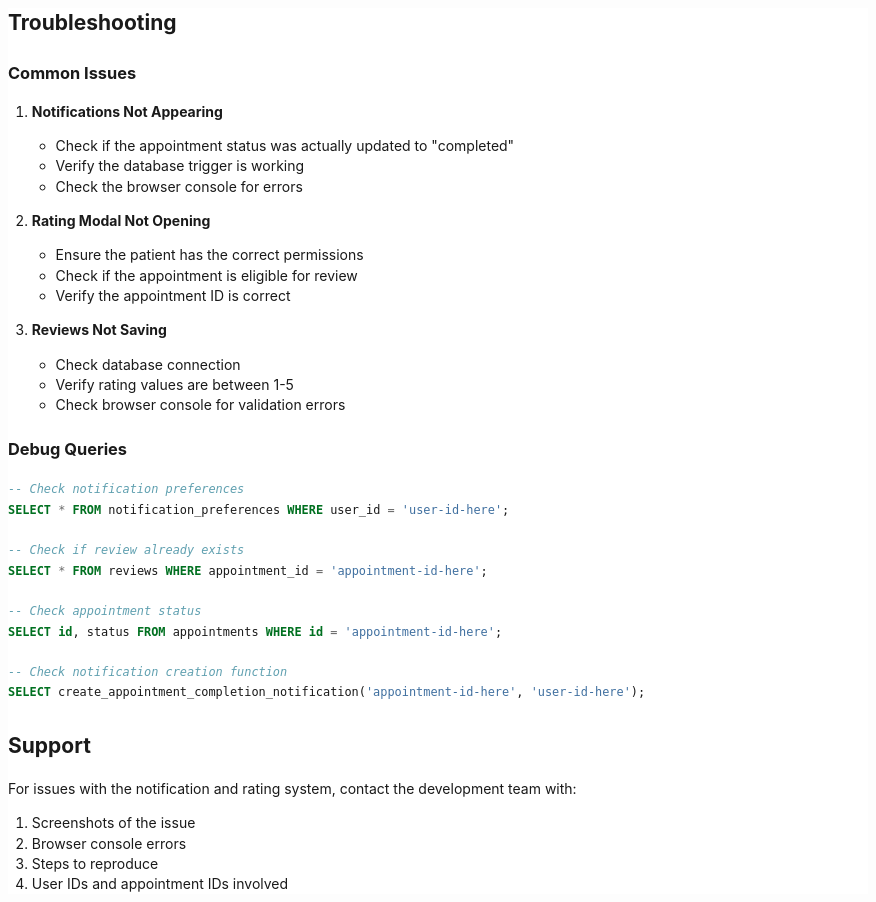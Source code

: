 ## Troubleshooting

### Common Issues

1. **Notifications Not Appearing**
   - Check if the appointment status was actually updated to "completed"
   - Verify the database trigger is working
   - Check the browser console for errors

2. **Rating Modal Not Opening**
   - Ensure the patient has the correct permissions
   - Check if the appointment is eligible for review
   - Verify the appointment ID is correct

3. **Reviews Not Saving**
   - Check database connection
   - Verify rating values are between 1-5
   - Check browser console for validation errors

### Debug Queries

```sql
-- Check notification preferences
SELECT * FROM notification_preferences WHERE user_id = 'user-id-here';

-- Check if review already exists
SELECT * FROM reviews WHERE appointment_id = 'appointment-id-here';

-- Check appointment status
SELECT id, status FROM appointments WHERE id = 'appointment-id-here';

-- Check notification creation function
SELECT create_appointment_completion_notification('appointment-id-here', 'user-id-here');
```

## Support

For issues with the notification and rating system, contact the development team with:
1. Screenshots of the issue
2. Browser console errors
3. Steps to reproduce
4. User IDs and appointment IDs involved